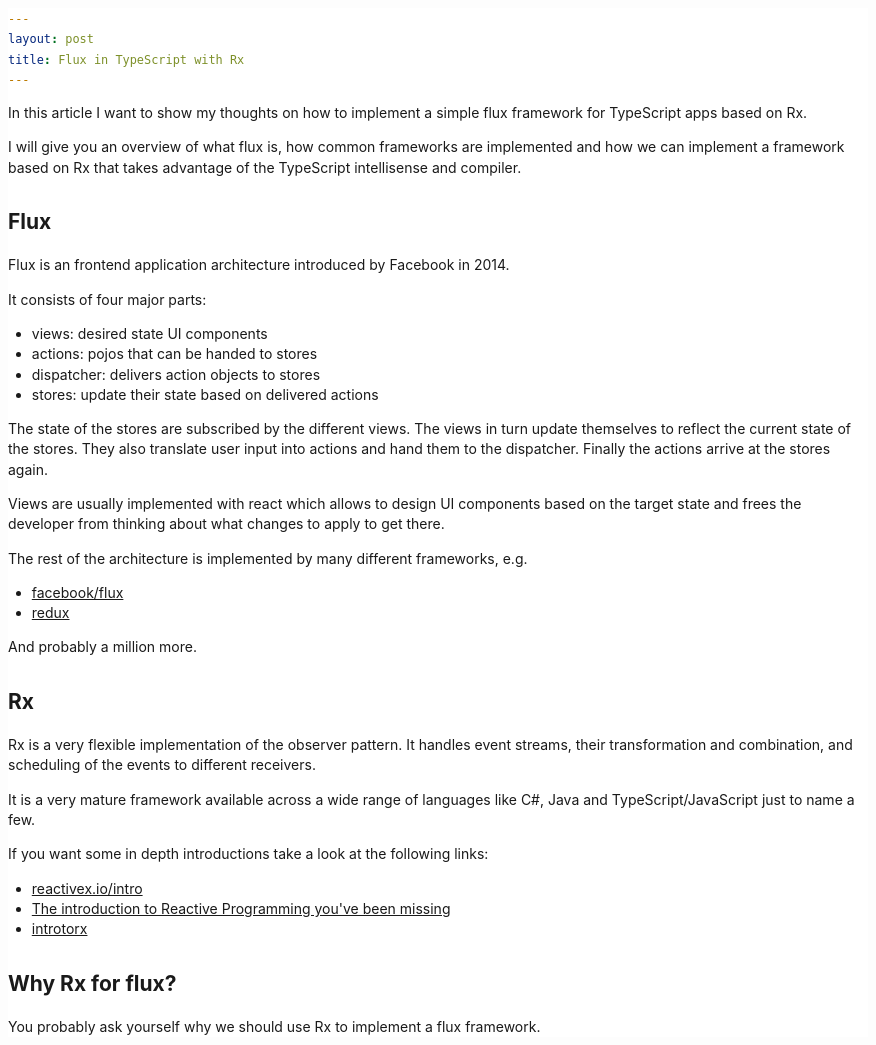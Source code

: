 ```yaml
---
layout: post
title: Flux in TypeScript with Rx
---
```


In this article I want to show my thoughts on how to implement a simple flux framework for TypeScript apps based on Rx.

I will give you an overview of what flux is, how common frameworks are implemented and how we can implement a framework based on Rx that takes advantage of the TypeScript intellisense and compiler.

Flux
----

Flux is an frontend application architecture introduced by Facebook in 2014.

It consists of four major parts:
- views: desired state UI components
- actions: pojos that can be handed to stores
- dispatcher: delivers action objects to stores
- stores: update their state based on delivered actions

The state of the stores are subscribed by the different views. The views in turn update themselves to reflect the current state of the stores. They also translate user input into actions and hand them to the dispatcher. Finally the actions arrive at the stores again.

Views are usually implemented with react which allows to design UI components based on the target state and frees the developer from thinking about what changes to apply to get there.

The rest of the architecture is implemented by many different frameworks, e.g.

- [facebook/flux](https://github.com/facebook/flux)
- [redux](https://redux.js.org)

And probably a million more.

Rx
---

Rx is a very flexible implementation of the observer pattern. It handles event streams, their transformation and combination, and scheduling of the events to different receivers.

It is a very mature framework available across a wide range of languages like C#, Java and TypeScript/JavaScript just to name a few.

If you want some in depth introductions take a look at the following links:

- [reactivex.io/intro](http://reactivex.io/intro.html)
- [The introduction to Reactive Programming you've been missing](https://gist.github.com/staltz/868e7e9bc2a7b8c1f754)
- [introtorx](http://www.introtorx.com)

Why Rx for flux?
----

You probably ask yourself why we should use Rx to implement a flux framework.
